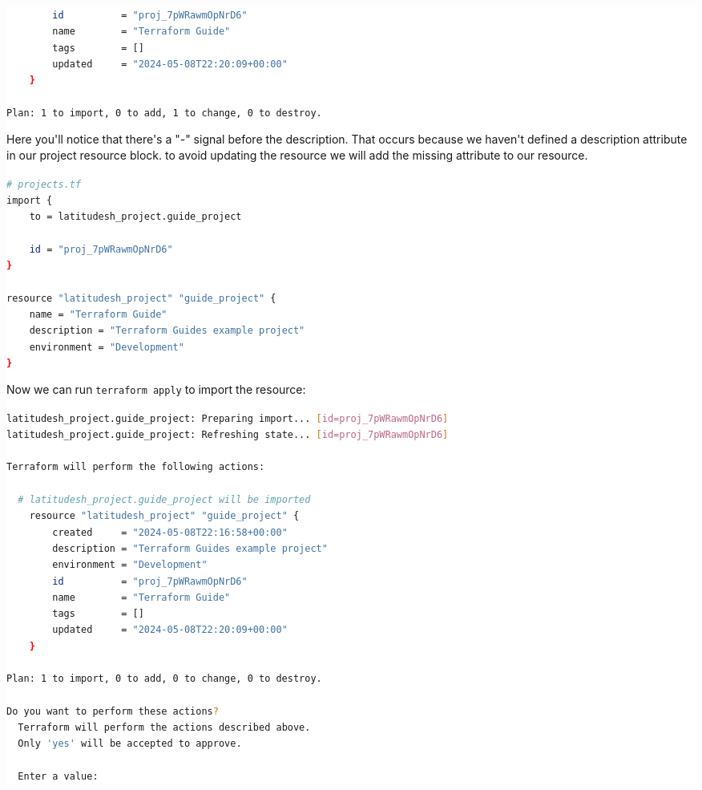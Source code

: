 ```bash
        id          = "proj_7pWRawmOpNrD6"
        name        = "Terraform Guide"
        tags        = []
        updated     = "2024-05-08T22:20:09+00:00"
    }

Plan: 1 to import, 0 to add, 1 to change, 0 to destroy.
```
Here you'll notice that there's a "-" signal before the description. That occurs because we haven't defined a description attribute in our project resource block. to avoid updating the resource we will add the missing attribute to our resource.

```bash
# projects.tf
import {
    to = latitudesh_project.guide_project

    id = "proj_7pWRawmOpNrD6"
}

resource "latitudesh_project" "guide_project" {
    name = "Terraform Guide"
    description = "Terraform Guides example project"
    environment = "Development"
}
```

Now we can run `terraform apply` to import the resource:

```bash
latitudesh_project.guide_project: Preparing import... [id=proj_7pWRawmOpNrD6]
latitudesh_project.guide_project: Refreshing state... [id=proj_7pWRawmOpNrD6]

Terraform will perform the following actions:

  # latitudesh_project.guide_project will be imported
    resource "latitudesh_project" "guide_project" {
        created     = "2024-05-08T22:16:58+00:00"
        description = "Terraform Guides example project"
        environment = "Development"
        id          = "proj_7pWRawmOpNrD6"
        name        = "Terraform Guide"
        tags        = []
        updated     = "2024-05-08T22:20:09+00:00"
    }

Plan: 1 to import, 0 to add, 0 to change, 0 to destroy.

Do you want to perform these actions?
  Terraform will perform the actions described above.
  Only 'yes' will be accepted to approve.

  Enter a value:
```

